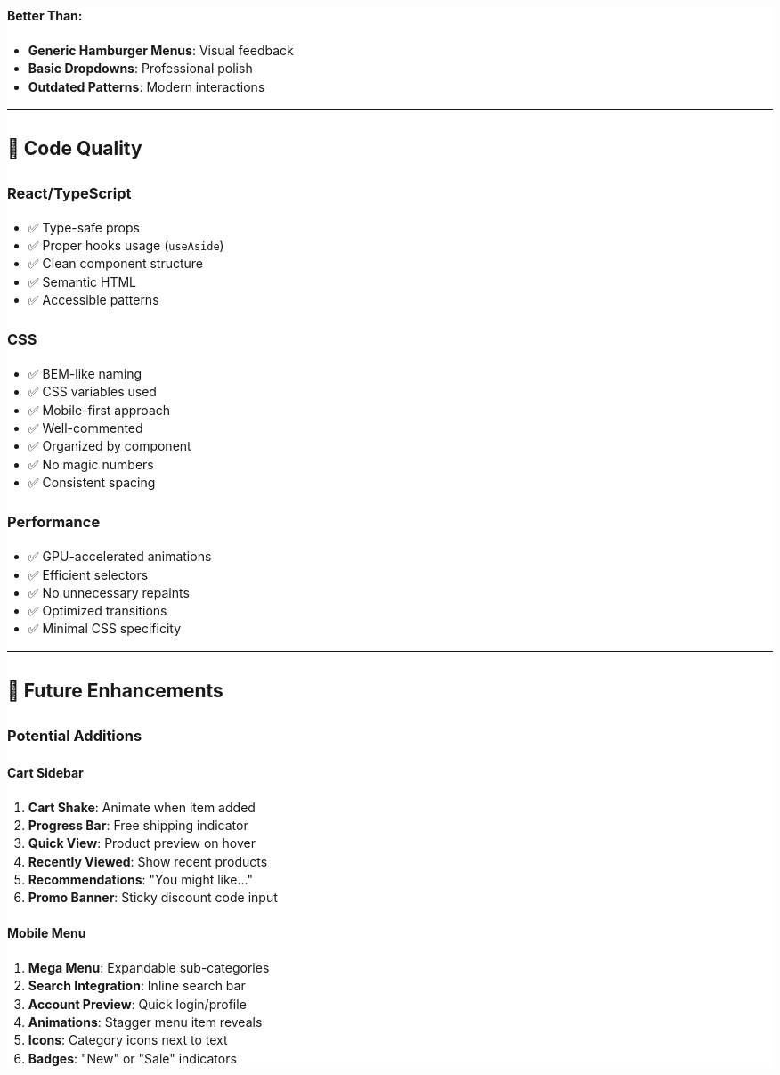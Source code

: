 #### Better Than:
- **Generic Hamburger Menus**: Visual feedback
- **Basic Dropdowns**: Professional polish
- **Outdated Patterns**: Modern interactions

---

## 📝 Code Quality

### React/TypeScript
- ✅ Type-safe props
- ✅ Proper hooks usage (`useAside`)
- ✅ Clean component structure
- ✅ Semantic HTML
- ✅ Accessible patterns

### CSS
- ✅ BEM-like naming
- ✅ CSS variables used
- ✅ Mobile-first approach
- ✅ Well-commented
- ✅ Organized by component
- ✅ No magic numbers
- ✅ Consistent spacing

### Performance
- ✅ GPU-accelerated animations
- ✅ Efficient selectors
- ✅ No unnecessary repaints
- ✅ Optimized transitions
- ✅ Minimal CSS specificity

---

## 🔄 Future Enhancements

### Potential Additions

#### Cart Sidebar
1. **Cart Shake**: Animate when item added
2. **Progress Bar**: Free shipping indicator
3. **Quick View**: Product preview on hover
4. **Recently Viewed**: Show recent products
5. **Recommendations**: "You might like..."
6. **Promo Banner**: Sticky discount code input

#### Mobile Menu
1. **Mega Menu**: Expandable sub-categories
2. **Search Integration**: Inline search bar
3. **Account Preview**: Quick login/profile
4. **Animations**: Stagger menu item reveals
5. **Icons**: Category icons next to text
6. **Badges**: "New" or "Sale" indicators
